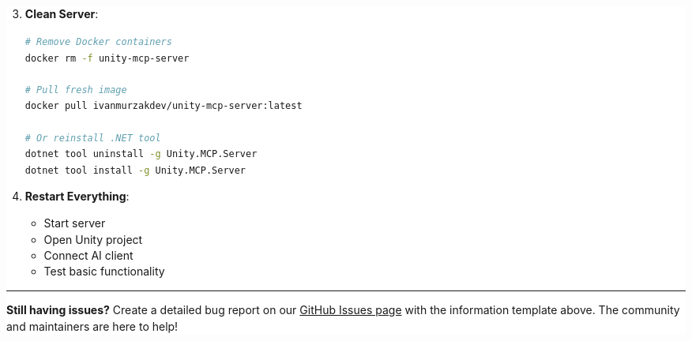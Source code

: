 3. **Clean Server**:
   ```bash
   # Remove Docker containers
   docker rm -f unity-mcp-server
   
   # Pull fresh image
   docker pull ivanmurzakdev/unity-mcp-server:latest
   
   # Or reinstall .NET tool
   dotnet tool uninstall -g Unity.MCP.Server
   dotnet tool install -g Unity.MCP.Server
   ```

4. **Restart Everything**:
   - Start server
   - Open Unity project
   - Connect AI client
   - Test basic functionality

---

**Still having issues?** Create a detailed bug report on our [GitHub Issues page](https://github.com/IvanMurzak/Unity-MCP/issues) with the information template above. The community and maintainers are here to help!